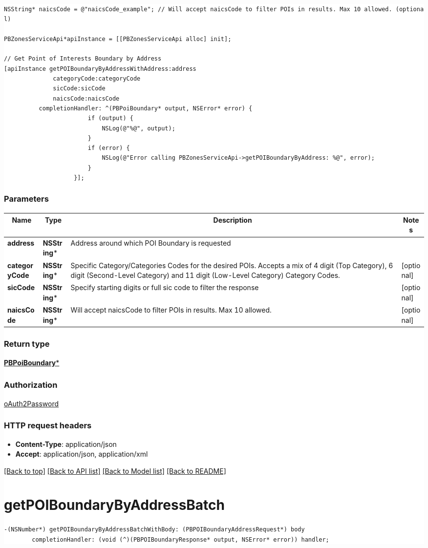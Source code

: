 ```objc
NSString* naicsCode = @"naicsCode_example"; // Will accept naicsCode to filter POIs in results. Max 10 allowed. (optional)

PBZonesServiceApi*apiInstance = [[PBZonesServiceApi alloc] init];

// Get Point of Interests Boundary by Address
[apiInstance getPOIBoundaryByAddressWithAddress:address
              categoryCode:categoryCode
              sicCode:sicCode
              naicsCode:naicsCode
          completionHandler: ^(PBPoiBoundary* output, NSError* error) {
                        if (output) {
                            NSLog(@"%@", output);
                        }
                        if (error) {
                            NSLog(@"Error calling PBZonesServiceApi->getPOIBoundaryByAddress: %@", error);
                        }
                    }];
```

### Parameters

Name | Type | Description  | Notes
------------- | ------------- | ------------- | -------------
 **address** | **NSString***| Address around which POI Boundary is requested | 
 **categoryCode** | **NSString***| Specific Category/Categories Codes for the desired POIs. Accepts a mix of 4 digit (Top Category), 6 digit (Second-Level Category) and 11 digit (Low-Level Category) Category Codes. | [optional] 
 **sicCode** | **NSString***| Specify starting digits or full sic code to filter the response | [optional] 
 **naicsCode** | **NSString***| Will accept naicsCode to filter POIs in results. Max 10 allowed. | [optional] 

### Return type

[**PBPoiBoundary***](PBPoiBoundary.md)

### Authorization

[oAuth2Password](../README.md#oAuth2Password)

### HTTP request headers

 - **Content-Type**: application/json
 - **Accept**: application/json, application/xml

[[Back to top]](#) [[Back to API list]](../README.md#documentation-for-api-endpoints) [[Back to Model list]](../README.md#documentation-for-models) [[Back to README]](../README.md)

# **getPOIBoundaryByAddressBatch**
```objc
-(NSNumber*) getPOIBoundaryByAddressBatchWithBody: (PBPOIBoundaryAddressRequest*) body
        completionHandler: (void (^)(PBPOIBoundaryResponse* output, NSError* error)) handler;
```
